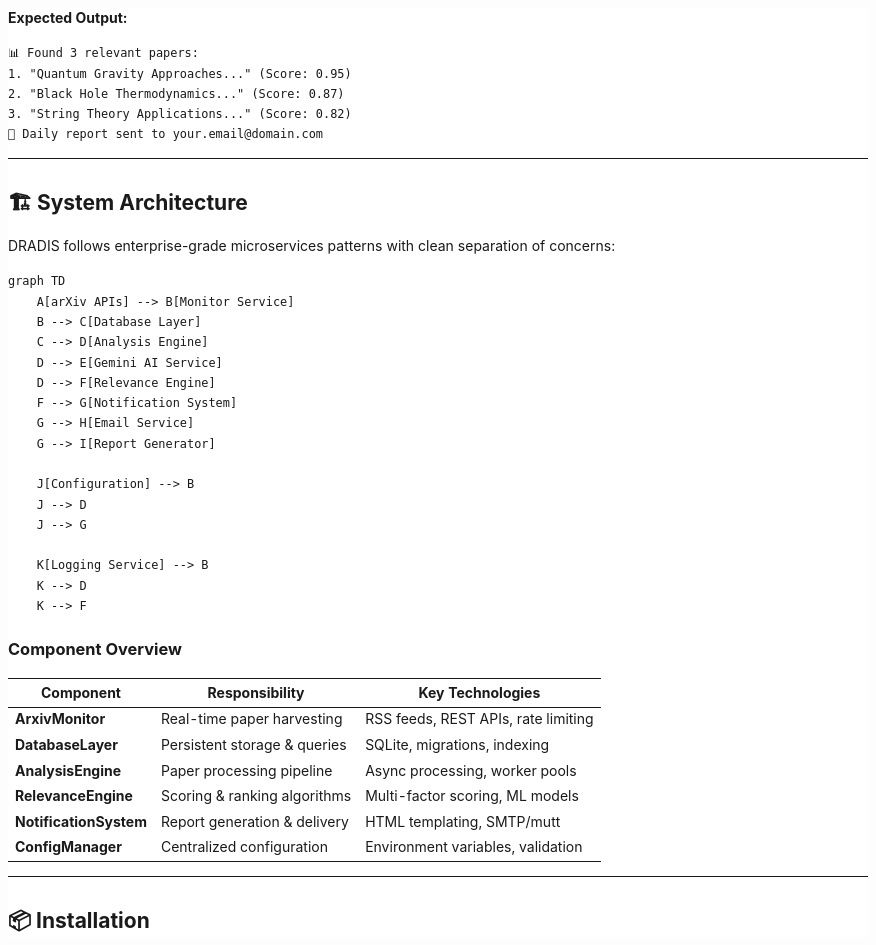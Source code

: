 **Expected Output:**
```
📊 Found 3 relevant papers:
1. "Quantum Gravity Approaches..." (Score: 0.95)
2. "Black Hole Thermodynamics..." (Score: 0.87) 
3. "String Theory Applications..." (Score: 0.82)
📧 Daily report sent to your.email@domain.com
```

---

## 🏗️ **System Architecture**

DRADIS follows enterprise-grade microservices patterns with clean separation of concerns:

```mermaid
graph TD
    A[arXiv APIs] --> B[Monitor Service]
    B --> C[Database Layer]
    C --> D[Analysis Engine]
    D --> E[Gemini AI Service]
    D --> F[Relevance Engine]
    F --> G[Notification System]
    G --> H[Email Service]
    G --> I[Report Generator]
    
    J[Configuration] --> B
    J --> D
    J --> G
    
    K[Logging Service] --> B
    K --> D
    K --> F
```

### **Component Overview**

| Component | Responsibility | Key Technologies |
|-----------|---------------|------------------|
| **ArxivMonitor** | Real-time paper harvesting | RSS feeds, REST APIs, rate limiting |
| **DatabaseLayer** | Persistent storage & queries | SQLite, migrations, indexing |
| **AnalysisEngine** | Paper processing pipeline | Async processing, worker pools |
| **RelevanceEngine** | Scoring & ranking algorithms | Multi-factor scoring, ML models |
| **NotificationSystem** | Report generation & delivery | HTML templating, SMTP/mutt |
| **ConfigManager** | Centralized configuration | Environment variables, validation |

---

## 📦 **Installation**
